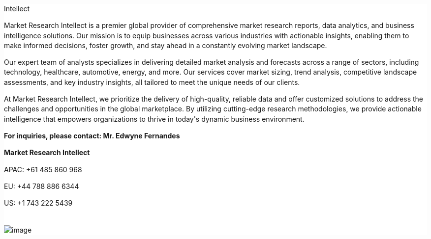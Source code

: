 Intellect</strong></p><p>Market Research Intellect is a premier global provider of comprehensive market research reports, data analytics, and business intelligence solutions. Our mission is to equip businesses across various industries with actionable insights, enabling them to make informed decisions, foster growth, and stay ahead in a constantly evolving market landscape.</p><p>Our expert team of analysts specializes in delivering detailed market analysis and forecasts across a range of sectors, including technology, healthcare, automotive, energy, and more. Our services cover market sizing, trend analysis, competitive landscape assessments, and key industry insights, all tailored to meet the unique needs of our clients.</p><p>At Market Research Intellect, we prioritize the delivery of high-quality, reliable data and offer customized solutions to address the challenges and opportunities in the global marketplace. By utilizing cutting-edge research methodologies, we provide actionable intelligence that empowers organizations to thrive in today's dynamic business environment.</p><p><strong>For inquiries, please contact: Mr. Edwyne Fernandes</strong></p><p><strong>Market Research Intellect</strong></p><p>APAC: +61 485 860 968</p><p>EU: +44 788 886 6344</p><p>US: +1 743 222 5439</p></div><div class="article-main__content" data-test-id="publishing-text-block">&nbsp;</div>
![image](https://github.com/user-attachments/assets/7f1f46ac-1ba9-40b0-b50b-f694a70711de)
